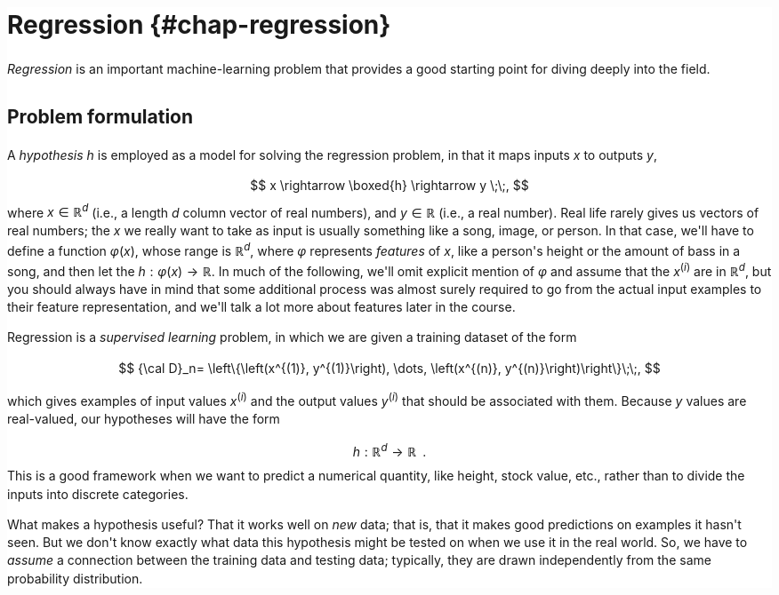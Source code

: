 

# Regression {#chap-regression}

*Regression* is an important machine-learning problem that provides a
good starting point for diving deeply into the field.

## Problem formulation

A *hypothesis* $h$ is employed as a model for solving the regression
problem, in that it maps inputs $x$ to outputs $y$,

$$
x \rightarrow \boxed{h} \rightarrow y \;\;,
$$
 where
$x \in \mathbb{R}^d$ (i.e., a length $d$ column vector of real numbers),
and $y \in \mathbb{R}$ (i.e., a real number). Real life rarely gives us
vectors of real numbers; the $x$ we really want to take as input is
usually something like a song, image, or person. In that case, we'll
have to define a function $\varphi(x)$, whose range is $\mathbb{R}^d$,
where $\varphi$ represents *features* of $x$, like a person's height or
the amount of bass in a song, and then let the
$h: \varphi(x) \rightarrow \mathbb{R}$. In much of the following, we'll
omit explicit mention of $\varphi$ and assume that the $x^{(i)}$ are in
$\mathbb{R}^d$, but you should always have in mind that some additional
process was almost surely required to go from the actual input examples
to their feature representation, and we'll talk a lot more about
features later in the course.

Regression is a *supervised learning* problem, in which we are given a
training dataset of the form

$$
{\cal D}_n= \left\{\left(x^{(1)}, y^{(1)}\right), \dots,
  \left(x^{(n)}, y^{(n)}\right)\right\}\;\;,
$$


which gives examples of input values $x^{(i)}$ and the output values
$y^{(i)}$ that should be associated with them. Because $y$ values are
real-valued, our hypotheses will have the form

$$
h: \mathbb{R}^d \rightarrow \mathbb{R} \;\;.
$$
 This is a good
framework when we want to predict a numerical quantity, like height,
stock value, etc., rather than to divide the inputs into discrete
categories.

What makes a hypothesis useful? That it works well on *new* data; that
is, that it makes good predictions on examples it hasn't seen. But we
don't know exactly what data this hypothesis might be tested on when we
use it in the real world. So, we have to *assume* a connection between
the training data and testing data; typically, they are drawn
independently from the same probability distribution.
